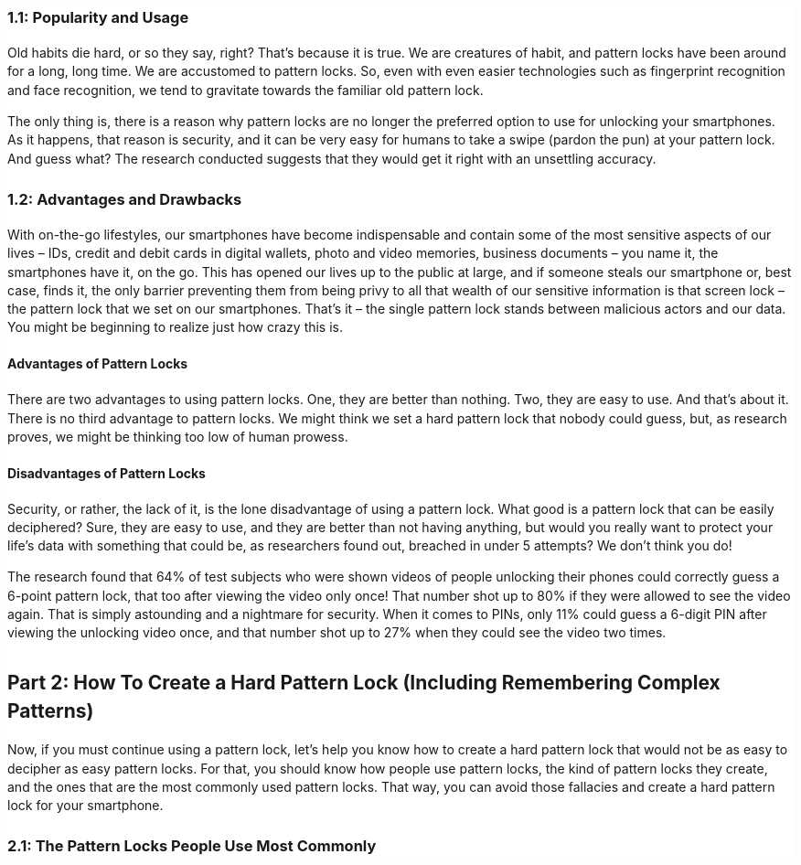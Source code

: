 ### 1.1: Popularity and Usage

Old habits die hard, or so they say, right? That’s because it is true. We are creatures of habit, and pattern locks have been around for a long, long time. We are accustomed to pattern locks. So, even with even easier technologies such as fingerprint recognition and face recognition, we tend to gravitate towards the familiar old pattern lock.

The only thing is, there is a reason why pattern locks are no longer the preferred option to use for unlocking your smartphones. As it happens, that reason is security, and it can be very easy for humans to take a swipe (pardon the pun) at your pattern lock. And guess what? The research conducted suggests that they would get it right with an unsettling accuracy.

### 1.2: Advantages and Drawbacks

With on-the-go lifestyles, our smartphones have become indispensable and contain some of the most sensitive aspects of our lives – IDs, credit and debit cards in digital wallets, photo and video memories, business documents – you name it, the smartphones have it, on the go. This has opened our lives up to the public at large, and if someone steals our smartphone or, best case, finds it, the only barrier preventing them from being privy to all that wealth of our sensitive information is that screen lock – the pattern lock that we set on our smartphones. That’s it – the single pattern lock stands between malicious actors and our data. You might be beginning to realize just how crazy this is.

#### Advantages of Pattern Locks

There are two advantages to using pattern locks. One, they are better than nothing. Two, they are easy to use. And that’s about it. There is no third advantage to pattern locks. We might think we set a hard pattern lock that nobody could guess, but, as research proves, we might be thinking too low of human prowess.

#### Disadvantages of Pattern Locks

Security, or rather, the lack of it, is the lone disadvantage of using a pattern lock. What good is a pattern lock that can be easily deciphered? Sure, they are easy to use, and they are better than not having anything, but would you really want to protect your life’s data with something that could be, as researchers found out, breached in under 5 attempts? We don’t think you do!

The research found that 64% of test subjects who were shown videos of people unlocking their phones could correctly guess a 6-point pattern lock, that too after viewing the video only once! That number shot up to 80% if they were allowed to see the video again. That is simply astounding and a nightmare for security. When it comes to PINs, only 11% could guess a 6-digit PIN after viewing the unlocking video once, and that number shot up to 27% when they could see the video two times.

## Part 2: How To Create a Hard Pattern Lock (Including Remembering Complex Patterns)

Now, if you must continue using a pattern lock, let’s help you know how to create a hard pattern lock that would not be as easy to decipher as easy pattern locks. For that, you should know how people use pattern locks, the kind of pattern locks they create, and the ones that are the most commonly used pattern locks. That way, you can avoid those fallacies and create a hard pattern lock for your smartphone.

### 2.1: The Pattern Locks People Use Most Commonly
